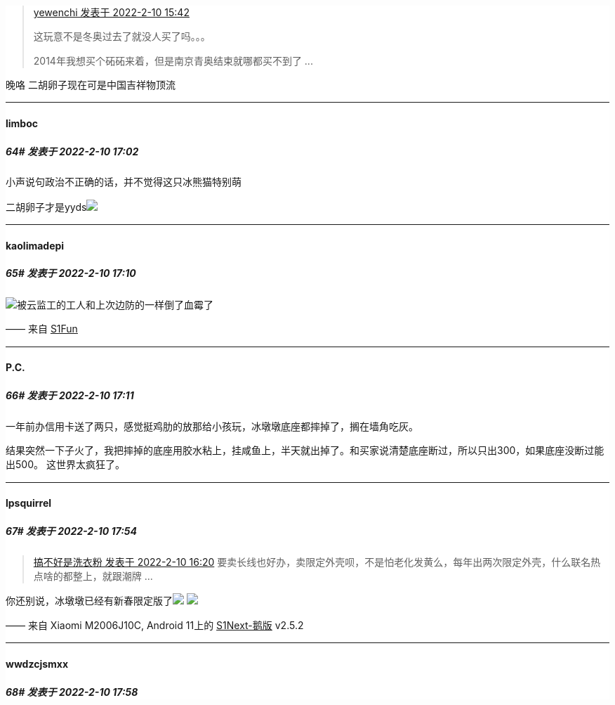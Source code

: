 <blockquote><a href="httphttps://bbs.saraba1st.com/2b/forum.php?mod=redirect&amp;goto=findpost&amp;pid=54623435&amp;ptid=2051747" target="_blank">yewenchi 发表于 2022-2-10 15:42</a>

这玩意不是冬奥过去了就没人买了吗。。。

2014年我想买个砳砳来着，但是南京青奥结束就哪都买不到了 ...</blockquote>
晚咯 二胡卵子现在可是中国吉祥物顶流

*****

####  limboc  
##### 64#       发表于 2022-2-10 17:02

小声说句政治不正确的话，并不觉得这只冰熊猫特别萌

二胡卵子才是yyds<img src="https://static.saraba1st.com/image/smiley/face2017/067.png" referrerpolicy="no-referrer">



*****

####  kaolimadepi  
##### 65#       发表于 2022-2-10 17:10

<img src="https://static.saraba1st.com/image/smiley/face2017/097.png" referrerpolicy="no-referrer">被云监工的工人和上次边防的一样倒了血霉了

—— 来自 [S1Fun](https://s1fun.koalcat.com)

*****

####  P.C.  
##### 66#       发表于 2022-2-10 17:11

一年前办信用卡送了两只，感觉挺鸡肋的放那给小孩玩，冰墩墩底座都摔掉了，搁在墙角吃灰。

结果突然一下子火了，我把摔掉的底座用胶水粘上，挂咸鱼上，半天就出掉了。和买家说清楚底座断过，所以只出300，如果底座没断过能出500。 这世界太疯狂了。



*****

####  lpsquirrel  
##### 67#       发表于 2022-2-10 17:54

<blockquote><a href="httphttps://bbs.saraba1st.com/2b/forum.php?mod=redirect&amp;goto=findpost&amp;pid=54624036&amp;ptid=2051747" target="_blank">搞不好是洗衣粉 发表于 2022-2-10 16:20</a>
要卖长线也好办，卖限定外壳呗，不是怕老化发黄么，每年出两次限定外壳，什么联名热点啥的都整上，就跟潮牌 ...</blockquote>
你还别说，冰墩墩已经有新春限定版了<img src="https://static.saraba1st.com/image/smiley/face2017/067.png" referrerpolicy="no-referrer">
<img src="https://p.sda1.dev/4/b153a4ddb1ad5fe09fb04f8ce403acb3/IMG_CMP_229510320.jpeg" referrerpolicy="no-referrer">

—— 来自 Xiaomi M2006J10C, Android 11上的 [S1Next-鹅版](https://github.com/ykrank/S1-Next/releases) v2.5.2

*****

####  wwdzcjsmxx  
##### 68#       发表于 2022-2-10 17:58
